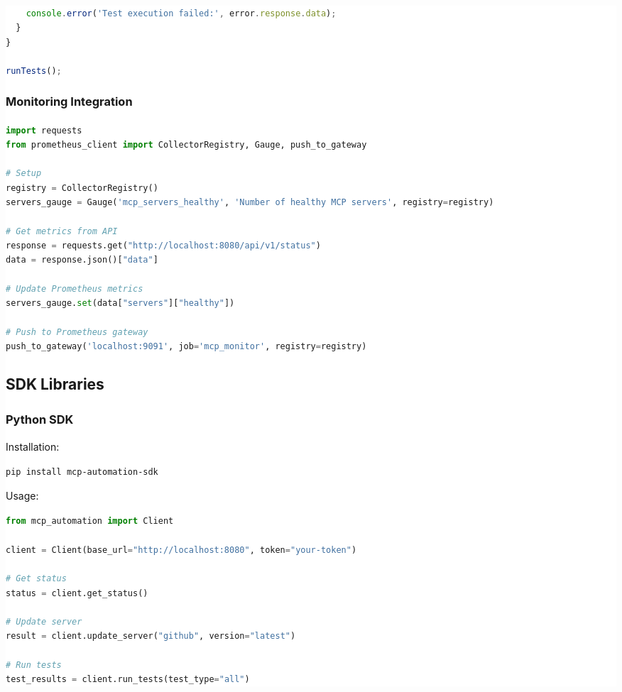 ```javascript
    console.error('Test execution failed:', error.response.data);
  }
}

runTests();
```

### Monitoring Integration

```python
import requests
from prometheus_client import CollectorRegistry, Gauge, push_to_gateway

# Setup
registry = CollectorRegistry()
servers_gauge = Gauge('mcp_servers_healthy', 'Number of healthy MCP servers', registry=registry)

# Get metrics from API
response = requests.get("http://localhost:8080/api/v1/status")
data = response.json()["data"]

# Update Prometheus metrics
servers_gauge.set(data["servers"]["healthy"])

# Push to Prometheus gateway
push_to_gateway('localhost:9091', job='mcp_monitor', registry=registry)
```

## SDK Libraries

### Python SDK

Installation:
```bash
pip install mcp-automation-sdk
```

Usage:
```python
from mcp_automation import Client

client = Client(base_url="http://localhost:8080", token="your-token")

# Get status
status = client.get_status()

# Update server
result = client.update_server("github", version="latest")

# Run tests
test_results = client.run_tests(test_type="all")
```
